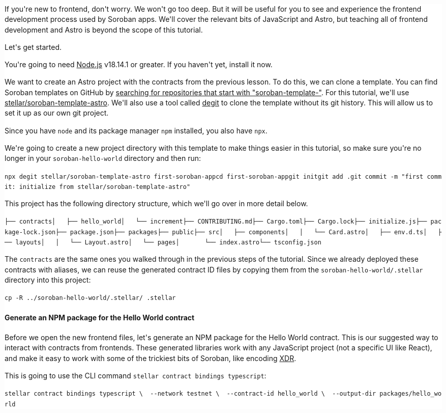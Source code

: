 If you're new to frontend, don't worry. We won't go too deep. But it will be useful for you to see and experience the frontend development process used by Soroban apps. We'll cover the relevant bits of JavaScript and Astro, but teaching all of frontend development and Astro is beyond the scope of this tutorial.

Let's get started.

You're going to need [Node.js](https://nodejs.org/en/download/package-manager/) v18.14.1 or greater. If you haven't yet, install it now.

We want to create an Astro project with the contracts from the previous lesson. To do this, we can clone a template. You can find Soroban templates on GitHub by [searching for repositories that start with "soroban-template-"](https://github.com/search?q=%22soroban-template-%22&type=repositories). For this tutorial, we'll use [stellar/soroban-template-astro](https://github.com/stellar/soroban-template-astro). We'll also use a tool called [degit](https://github.com/Rich-Harris/degit) to clone the template without its git history. This will allow us to set it up as our own git project.

Since you have `node` and its package manager `npm` installed, you also have `npx`.

We're going to create a new project directory with this template to make things easier in this tutorial, so make sure you're no longer in your `soroban-hello-world` directory and then run:

```
npx degit stellar/soroban-template-astro first-soroban-appcd first-soroban-appgit initgit add .git commit -m "first commit: initialize from stellar/soroban-template-astro"
```

This project has the following directory structure, which we'll go over in more detail below.

```
├── contracts│   ├── hello_world│   └── increment├── CONTRIBUTING.md├── Cargo.toml├── Cargo.lock├── initialize.js├── package-lock.json├── package.json├── packages├── public├── src│   ├── components│   │   └── Card.astro│   ├── env.d.ts│   ├── layouts│   │   └── Layout.astro│   └── pages│       └── index.astro└── tsconfig.json
```

The `contracts` are the same ones you walked through in the previous steps of the tutorial. Since we already deployed these contracts with aliases, we can reuse the generated contract ID files by copying them from the `soroban-hello-world/.stellar` directory into this project:

```
cp -R ../soroban-hello-world/.stellar/ .stellar
```

#### Generate an NPM package for the Hello World contract[​](#generate-an-npm-package-for-the-hello-world-contract "Direct link to Generate an NPM package for the Hello World contract")

Before we open the new frontend files, let's generate an NPM package for the Hello World contract. This is our suggested way to interact with contracts from frontends. These generated libraries work with any JavaScript project (not a specific UI like React), and make it easy to work with some of the trickiest bits of Soroban, like encoding [XDR](/docs/learn/fundamentals/contract-development/types/fully-typed-contracts).

This is going to use the CLI command `stellar contract bindings typescript`:

```
stellar contract bindings typescript \  --network testnet \  --contract-id hello_world \  --output-dir packages/hello_world
```

